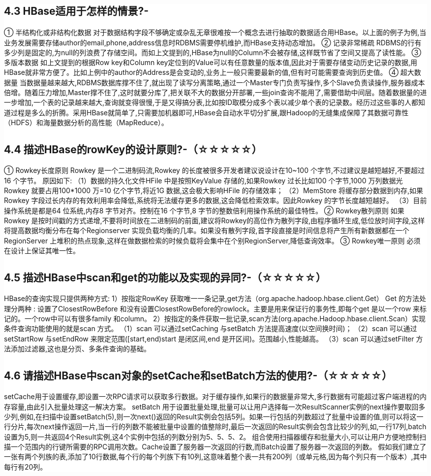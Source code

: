 ## 4.3 HBase适用于怎样的情景?-

① 半结构化或非结构化数据
对于数据结构字段不够确定或杂乱无章很难按一个概念去进行抽取的数据适合用HBase。以上面的例子为例,当业务发展需要存储author的email,phone,address信息时RDBMS需要停机维护,而HBase支持动态增加。
② 记录非常稀疏
RDBMS的行有多少列是固定的,为null的列浪费了存储空间。而如上文提到的,HBase为null的Column不会被存储,这样既节省了空间又提高了读性能。
③ 多版本数据
如上文提到的根据Row key和Column key定位到的Value可以有任意数量的版本值,因此对于需要存储变动历史记录的数据,用HBase就非常方便了。比如上例中的author的Address是会变动的,业务上一般只需要最新的值,但有时可能需要查询到历史值。
④ 超大数据量
当数据量越来越大,RDBMS数据库撑不住了,就出现了读写分离策略,通过一个Master专门负责写操作,多个Slave负责读操作,服务器成本倍增。随着压力增加,Master撑不住了,这时就要分库了,把关联不大的数据分开部署,一些join查询不能用了,需要借助中间层。随着数据量的进一步增加,一个表的记录越来越大,查询就变得很慢,于是又得搞分表,比如按ID取模分成多个表以减少单个表的记录数。经历过这些事的人都知道过程是多么的折腾。采用HBase就简单了,只需要加机器即可,HBase会自动水平切分扩展,跟Hadoop的无缝集成保障了其数据可靠性（HDFS）和海量数据分析的高性能（MapReduce）。

## 4.4 描述HBase的rowKey的设计原则?-（☆☆☆☆☆）

① Rowkey长度原则
Rowkey 是一个二进制码流,Rowkey 的长度被很多开发者建议说设计在10~100 个字节,不过建议是越短越好,不要超过16 个字节。
原因如下:
（1）数据的持久化文件HFile 中是按照KeyValue 存储的,如果Rowkey 过长比如100 个字节,1000 万列数据光Rowkey 就要占用100*1000 万=10 亿个字节,将近1G 数据,这会极大影响HFile 的存储效率；
（2）MemStore 将缓存部分数据到内存,如果Rowkey 字段过长内存的有效利用率会降低,系统将无法缓存更多的数据,这会降低检索效率。因此Rowkey 的字节长度越短越好。
（3）目前操作系统是都是64 位系统,内存8 字节对齐。控制在16 个字节,8 字节的整数倍利用操作系统的最佳特性。
② Rowkey散列原则
如果Rowkey 是按时间戳的方式递增,不要将时间放在二进制码的前面,建议将Rowkey的高位作为散列字段,由程序循环生成,低位放时间字段,这样将提高数据均衡分布在每个Regionserver 实现负载均衡的几率。如果没有散列字段,首字段直接是时间信息将产生所有新数据都在一个 RegionServer 上堆积的热点现象,这样在做数据检索的时候负载将会集中在个别RegionServer,降低查询效率。
③ Rowkey唯一原则
必须在设计上保证其唯一性。

## 4.5 描述HBase中scan和get的功能以及实现的异同?-（☆☆☆☆☆）

HBase的查询实现只提供两种方式:
1）按指定RowKey 获取唯一一条记录,get方法（org.apache.hadoop.hbase.client.Get）
Get 的方法处理分两种 : 设置了ClosestRowBefore 和没有设置ClosestRowBefore的rowlock。主要是用来保证行的事务性,即每个get 是以一个row 来标记的。一个row中可以有很多family 和column。
2）按指定的条件获取一批记录,scan方法(org.apache.Hadoop.hbase.client.Scan）实现条件查询功能使用的就是scan 方式。
（1）scan 可以通过setCaching 与setBatch 方法提高速度(以空间换时间)；
（2）scan 可以通过setStartRow 与setEndRow 来限定范围([start,end)start 是闭区间,end 是开区间)。范围越小,性能越高。
（3）scan 可以通过setFilter 方法添加过滤器,这也是分页、多条件查询的基础。

## 4.6 请描述HBase中scan对象的setCache和setBatch方法的使用?-（☆☆☆☆☆）

setCache用于设置缓存,即设置一次RPC请求可以获取多行数据。对于缓存操作,如果行的数据量非常大,多行数据有可能超过客户端进程的内存容量,由此引入批量处理这一解决方案。
setBatch 用于设置批量处理,批量可以让用户选择每一次ResultScanner实例的next操作要取回多少列,例如,在扫描中设置setBatch(5),则一次next()返回的Result实例会包括5列。如果一行包括的列数超过了批量中设置的值,则可以将这一行分片,每次next操作返回一片,当一行的列数不能被批量中设置的值整除时,最后一次返回的Result实例会包含比较少的列,如,一行17列,batch设置为5,则一共返回4个Result实例,这4个实例中包括的列数分别为5、5、5、2。
组合使用扫描器缓存和批量大小,可以让用户方便地控制扫描一个范围内的行键所需要的RPC调用次数。Cache设置了服务器一次返回的行数,而Batch设置了服务器一次返回的列数。
假如我们建立了一张有两个列族的表,添加了10行数据,每个行的每个列族下有10列,这意味着整个表一共有200列（或单元格,因为每个列只有一个版本）,其中每行有20列。